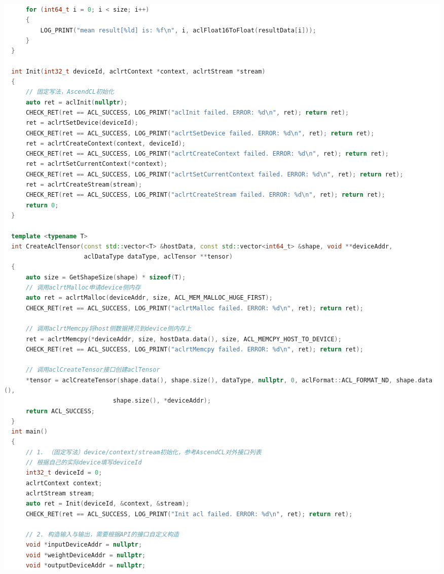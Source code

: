   ```c++
        for (int64_t i = 0; i < size; i++)
        {
            LOG_PRINT("mean result[%ld] is: %f\n", i, aclFloat16ToFloat(resultData[i]));
        }
    }

    int Init(int32_t deviceId, aclrtContext *context, aclrtStream *stream)
    {
        // 固定写法，AscendCL初始化
        auto ret = aclInit(nullptr);
        CHECK_RET(ret == ACL_SUCCESS, LOG_PRINT("aclInit failed. ERROR: %d\n", ret); return ret);
        ret = aclrtSetDevice(deviceId);
        CHECK_RET(ret == ACL_SUCCESS, LOG_PRINT("aclrtSetDevice failed. ERROR: %d\n", ret); return ret);
        ret = aclrtCreateContext(context, deviceId);
        CHECK_RET(ret == ACL_SUCCESS, LOG_PRINT("aclrtCreateContext failed. ERROR: %d\n", ret); return ret);
        ret = aclrtSetCurrentContext(*context);
        CHECK_RET(ret == ACL_SUCCESS, LOG_PRINT("aclrtSetCurrentContext failed. ERROR: %d\n", ret); return ret);
        ret = aclrtCreateStream(stream);
        CHECK_RET(ret == ACL_SUCCESS, LOG_PRINT("aclrtCreateStream failed. ERROR: %d\n", ret); return ret);
        return 0;
    }

    template <typename T>
    int CreateAclTensor(const std::vector<T> &hostData, const std::vector<int64_t> &shape, void **deviceAddr,
                        aclDataType dataType, aclTensor **tensor)
    {
        auto size = GetShapeSize(shape) * sizeof(T);
        // 调用aclrtMalloc申请device侧内存
        auto ret = aclrtMalloc(deviceAddr, size, ACL_MEM_MALLOC_HUGE_FIRST);
        CHECK_RET(ret == ACL_SUCCESS, LOG_PRINT("aclrtMalloc failed. ERROR: %d\n", ret); return ret);

        // 调用aclrtMemcpy将host侧数据拷贝到device侧内存上
        ret = aclrtMemcpy(*deviceAddr, size, hostData.data(), size, ACL_MEMCPY_HOST_TO_DEVICE);
        CHECK_RET(ret == ACL_SUCCESS, LOG_PRINT("aclrtMemcpy failed. ERROR: %d\n", ret); return ret);

        // 调用aclCreateTensor接口创建aclTensor
        *tensor = aclCreateTensor(shape.data(), shape.size(), dataType, nullptr, 0, aclFormat::ACL_FORMAT_ND, shape.data(),
                                shape.size(), *deviceAddr);
        return ACL_SUCCESS;
    }
    int main()
    {
        // 1. （固定写法）device/context/stream初始化，参考AscendCL对外接口列表
        // 根据自己的实际device填写deviceId
        int32_t deviceId = 0;
        aclrtContext context;
        aclrtStream stream;
        auto ret = Init(deviceId, &context, &stream);
        CHECK_RET(ret == ACL_SUCCESS, LOG_PRINT("Init acl failed. ERROR: %d\n", ret); return ret);

        // 2. 构造输入与输出，需要根据API的接口自定义构造
        void *inputDeviceAddr = nullptr;
        void *weightDeviceAddr = nullptr;
        void *outputDeviceAddr = nullptr;

  ```